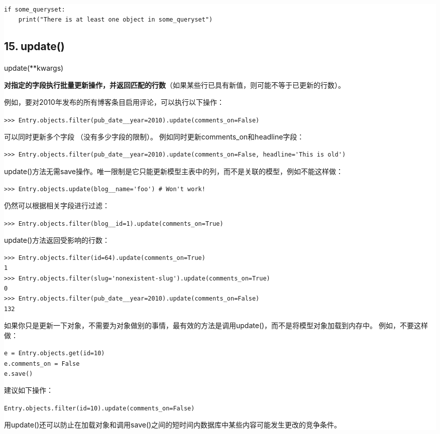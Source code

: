 ```
if some_queryset:
    print("There is at least one object in some_queryset")
```

## 15. update()

update(**kwargs)

**对指定的字段执行批量更新操作，并返回匹配的行数**（如果某些行已具有新值，则可能不等于已更新的行数）。

例如，要对2010年发布的所有博客条目启用评论，可以执行以下操作：

```
>>> Entry.objects.filter(pub_date__year=2010).update(comments_on=False)
```

可以同时更新多个字段 （没有多少字段的限制）。 例如同时更新comments_on和headline字段：

```
>>> Entry.objects.filter(pub_date__year=2010).update(comments_on=False, headline='This is old')
```

update()方法无需save操作。唯一限制是它只能更新模型主表中的列，而不是关联的模型，例如不能这样做：

```
>>> Entry.objects.update(blog__name='foo') # Won't work!
```

仍然可以根据相关字段进行过滤：

```
>>> Entry.objects.filter(blog__id=1).update(comments_on=True)
```

update()方法返回受影响的行数：

```
>>> Entry.objects.filter(id=64).update(comments_on=True)
1
>>> Entry.objects.filter(slug='nonexistent-slug').update(comments_on=True)
0
>>> Entry.objects.filter(pub_date__year=2010).update(comments_on=False)
132
```

如果你只是更新一下对象，不需要为对象做别的事情，最有效的方法是调用update()，而不是将模型对象加载到内存中。 例如，不要这样做：

```
e = Entry.objects.get(id=10)
e.comments_on = False
e.save()
```

建议如下操作：

```
Entry.objects.filter(id=10).update(comments_on=False)
```

用update()还可以防止在加载对象和调用save()之间的短时间内数据库中某些内容可能发生更改的竞争条件。

